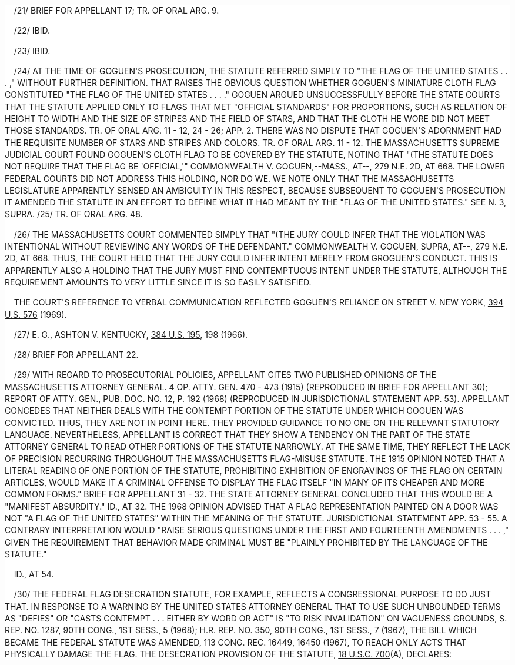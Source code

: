     /21/  BRIEF FOR APPELLANT 17; TR. OF ORAL ARG. 9.

    /22/  IBID.

    /23/  IBID.

    /24/  AT THE TIME OF GOGUEN'S PROSECUTION, THE STATUTE REFERRED SIMPLY TO "THE FLAG OF THE UNITED STATES . . . ," WITHOUT FURTHER DEFINITION.  THAT RAISES THE OBVIOUS QUESTION WHETHER GOGUEN'S MINIATURE CLOTH FLAG CONSTITUTED "THE FLAG OF THE UNITED STATES . . . ."  GOGUEN ARGUED UNSUCCESSFULLY BEFORE THE STATE COURTS THAT THE STATUTE APPLIED ONLY TO FLAGS THAT MET "OFFICIAL STANDARDS" FOR PROPORTIONS, SUCH AS RELATION OF HEIGHT TO WIDTH AND THE SIZE OF STRIPES AND THE FIELD OF STARS, AND THAT THE CLOTH HE WORE DID NOT MEET THOSE STANDARDS.  TR. OF ORAL ARG. 11 - 12, 24 - 26; APP. 2.  THERE WAS NO DISPUTE THAT GOGUEN'S ADORNMENT HAD THE REQUISITE NUMBER OF STARS AND STRIPES AND COLORS.  TR. OF ORAL ARG. 11 - 12.  THE MASSACHUSETTS SUPREME JUDICIAL COURT FOUND GOGUEN'S CLOTH FLAG TO BE COVERED BY THE STATUTE, NOTING THAT "(THE STATUTE DOES NOT REQUIRE THAT THE FLAG BE 'OFFICIAL,'" COMMONWEALTH V. GOGUEN,--MASS., AT--, 279 N.E. 2D, AT 668.  THE LOWER FEDERAL COURTS DID NOT ADDRESS THIS HOLDING, NOR DO WE. WE NOTE ONLY THAT THE MASSACHUSETTS LEGISLATURE APPARENTLY SENSED AN AMBIGUITY IN THIS RESPECT, BECAUSE SUBSEQUENT TO GOGUEN'S PROSECUTION IT AMENDED THE STATUTE IN AN EFFORT TO DEFINE WHAT IT HAD MEANT BY THE "FLAG OF THE UNITED STATES."  SEE N. 3, SUPRA.     /25/  TR. OF ORAL ARG. 48.

    /26/  THE MASSACHUSETTS COURT COMMENTED SIMPLY THAT "(THE JURY COULD INFER THAT THE VIOLATION WAS INTENTIONAL WITHOUT REVIEWING ANY WORDS OF THE DEFENDANT."  COMMONWEALTH V. GOGUEN, SUPRA, AT--, 279 N.E. 2D, AT 668.  THUS, THE COURT HELD THAT THE JURY COULD INFER INTENT MERELY FROM GROGUEN'S CONDUCT.  THIS IS APPARENTLY ALSO A HOLDING THAT THE JURY MUST FIND CONTEMPTUOUS INTENT UNDER THE STATUTE, ALTHOUGH THE REQUIREMENT AMOUNTS TO VERY LITTLE SINCE IT IS SO EASILY SATISFIED.

    THE COURT'S REFERENCE TO VERBAL COMMUNICATION REFLECTED GOGUEN'S RELIANCE ON STREET V. NEW YORK, [394 U.S. 576][/us/courts/scotus/usReporter/394/576] (1969).

    /27/  E. G., ASHTON V. KENTUCKY, [384 U.S. 195][/us/courts/scotus/usReporter/384/195], 198 (1966).

    /28/  BRIEF FOR APPELLANT 22.

    /29/  WITH REGARD TO PROSECUTORIAL POLICIES, APPELLANT CITES TWO PUBLISHED OPINIONS OF THE MASSACHUSETTS ATTORNEY GENERAL.  4 OP. ATTY. GEN. 470 - 473 (1915) (REPRODUCED IN BRIEF FOR APPELLANT 30); REPORT OF ATTY. GEN., PUB. DOC. NO. 12, P. 192 (1968) (REPRODUCED IN JURISDICTIONAL STATEMENT APP. 53).  APPELLANT CONCEDES THAT NEITHER DEALS WITH THE CONTEMPT PORTION OF THE STATUTE UNDER WHICH GOGUEN WAS CONVICTED.  THUS, THEY ARE NOT IN POINT HERE.  THEY PROVIDED GUIDANCE TO NO ONE ON THE RELEVANT STATUTORY LANGUAGE.  NEVERTHELESS, APPELLANT IS CORRECT THAT THEY SHOW A TENDENCY ON THE PART OF THE STATE ATTORNEY GENERAL TO READ OTHER PORTIONS OF THE STATUTE NARROWLY.  AT THE SAME TIME, THEY REFLECT THE LACK OF PRECISION RECURRING THROUGHOUT THE MASSACHUSETTS FLAG-MISUSE STATUTE.  THE 1915 OPINION NOTED THAT A LITERAL READING OF ONE PORTION OF THE STATUTE, PROHIBITING EXHIBITION OF ENGRAVINGS OF THE FLAG ON CERTAIN ARTICLES, WOULD MAKE IT A CRIMINAL OFFENSE TO DISPLAY THE FLAG ITSELF "IN MANY OF ITS CHEAPER AND MORE COMMON FORMS."  BRIEF FOR APPELLANT 31 - 32.  THE STATE ATTORNEY GENERAL CONCLUDED THAT THIS WOULD BE A "MANIFEST ABSURDITY."  ID., AT 32.  THE 1968 OPINION ADVISED THAT A FLAG REPRESENTATION PAINTED ON A DOOR WAS NOT "A FLAG OF THE UNITED STATES" WITHIN THE MEANING OF THE STATUTE.  JURISDICTIONAL STATEMENT APP. 53 - 55.  A CONTRARY INTERPRETATION WOULD "RAISE SERIOUS QUESTIONS UNDER THE FIRST AND FOURTEENTH AMENDMENTS . . . ," GIVEN THE REQUIREMENT THAT BEHAVIOR MADE CRIMINAL MUST BE "PLAINLY PROHIBITED BY THE LANGUAGE OF THE STATUTE."

    ID., AT 54.

    /30/  THE FEDERAL FLAG DESECRATION STATUTE, FOR EXAMPLE, REFLECTS A CONGRESSIONAL PURPOSE TO DO JUST THAT.  IN RESPONSE TO A WARNING BY THE UNITED STATES ATTORNEY GENERAL THAT TO USE SUCH UNBOUNDED TERMS AS "DEFIES" OR "CASTS CONTEMPT . . . EITHER BY WORD OR ACT" IS "TO RISK INVALIDATION" ON VAGUENESS GROUNDS, S. REP. NO. 1287, 90TH CONG., 1ST SESS., 5 (1968); H.R. REP. NO. 350, 90TH CONG., 1ST SESS., 7 (1967), THE BILL WHICH BECAME THE FEDERAL STATUTE WAS AMENDED, 113 CONG. REC. 16449, 16450 (1967), TO REACH ONLY ACTS THAT PHYSICALLY DAMAGE THE FLAG.  THE DESECRATION PROVISION OF THE STATUTE, [18 U.S.C. 700][/us/usc/t18/s700](A), DECLARES:


[/us/courts/scotus/usReporter/404/270]: https://publicdocs.github.io/go/links?ns=uslm-x&ref=%2Fus%2Fcourts%2Fscotus%2FusReporter%2F404%2F270
[/us/courts/scotus/usReporter/412/905]: https://publicdocs.github.io/go/links?ns=uslm-x&ref=%2Fus%2Fcourts%2Fscotus%2FusReporter%2F412%2F905
[/us/courts/scotus/usReporter/394/576]: https://publicdocs.github.io/go/links?ns=uslm-x&ref=%2Fus%2Fcourts%2Fscotus%2FusReporter%2F394%2F576
[/us/courts/scotus/usReporter/306/451]: https://publicdocs.github.io/go/links?ns=uslm-x&ref=%2Fus%2Fcourts%2Fscotus%2FusReporter%2F306%2F451
[/us/courts/scotus/usReporter/269/385]: https://publicdocs.github.io/go/links?ns=uslm-x&ref=%2Fus%2Fcourts%2Fscotus%2FusReporter%2F269%2F385
[/us/courts/scotus/usReporter/405/156]: https://publicdocs.github.io/go/links?ns=uslm-x&ref=%2Fus%2Fcourts%2Fscotus%2FusReporter%2F405%2F156
[/us/courts/scotus/usReporter/394/111]: https://publicdocs.github.io/go/links?ns=uslm-x&ref=%2Fus%2Fcourts%2Fscotus%2FusReporter%2F394%2F111
[/us/courts/scotus/usReporter/404/270]: https://publicdocs.github.io/go/links?ns=uslm-x&ref=%2Fus%2Fcourts%2Fscotus%2FusReporter%2F404%2F270
[/us/courts/scotus/usReporter/402/611]: https://publicdocs.github.io/go/links?ns=uslm-x&ref=%2Fus%2Fcourts%2Fscotus%2FusReporter%2F402%2F611
[/us/courts/scotus/usReporter/407/104]: https://publicdocs.github.io/go/links?ns=uslm-x&ref=%2Fus%2Fcourts%2Fscotus%2FusReporter%2F407%2F104
[/us/courts/scotus/usReporter/408/104]: https://publicdocs.github.io/go/links?ns=uslm-x&ref=%2Fus%2Fcourts%2Fscotus%2FusReporter%2F408%2F104
[/us/courts/scotus/usReporter/405/156]: https://publicdocs.github.io/go/links?ns=uslm-x&ref=%2Fus%2Fcourts%2Fscotus%2FusReporter%2F405%2F156
[/us/courts/scotus/usReporter/269/385]: https://publicdocs.github.io/go/links?ns=uslm-x&ref=%2Fus%2Fcourts%2Fscotus%2FusReporter%2F269%2F385
[/us/courts/scotus/usReporter/255/81]: https://publicdocs.github.io/go/links?ns=uslm-x&ref=%2Fus%2Fcourts%2Fscotus%2FusReporter%2F255%2F81
[/us/courts/scotus/usReporter/92/214]: https://publicdocs.github.io/go/links?ns=uslm-x&ref=%2Fus%2Fcourts%2Fscotus%2FusReporter%2F92%2F214
[/us/courts/scotus/usReporter/361/147]: https://publicdocs.github.io/go/links?ns=uslm-x&ref=%2Fus%2Fcourts%2Fscotus%2FusReporter%2F361%2F147
[/us/courts/scotus/usReporter/372/29]: https://publicdocs.github.io/go/links?ns=uslm-x&ref=%2Fus%2Fcourts%2Fscotus%2FusReporter%2F372%2F29
[/us/courts/scotus/usReporter/402/363]: https://publicdocs.github.io/go/links?ns=uslm-x&ref=%2Fus%2Fcourts%2Fscotus%2FusReporter%2F402%2F363
[/us/courts/scotus/usReporter/404/270]: https://publicdocs.github.io/go/links?ns=uslm-x&ref=%2Fus%2Fcourts%2Fscotus%2FusReporter%2F404%2F270
[/us/courts/scotus/usReporter/306/451]: https://publicdocs.github.io/go/links?ns=uslm-x&ref=%2Fus%2Fcourts%2Fscotus%2FusReporter%2F306%2F451
[/us/courts/scotus/usReporter/394/576]: https://publicdocs.github.io/go/links?ns=uslm-x&ref=%2Fus%2Fcourts%2Fscotus%2FusReporter%2F394%2F576
[/us/courts/scotus/usReporter/384/195]: https://publicdocs.github.io/go/links?ns=uslm-x&ref=%2Fus%2Fcourts%2Fscotus%2FusReporter%2F384%2F195
[/us/usc/t18/s700]: https://publicdocs.github.io/go/links?ns=uslm&ref=%2Fus%2Fusc%2Ft18%2Fs700
[/us/courts/scotus/usReporter/409/1064]: https://publicdocs.github.io/go/links?ns=uslm-x&ref=%2Fus%2Fcourts%2Fscotus%2FusReporter%2F409%2F1064
[/us/courts/scotus/usReporter/325/91]: https://publicdocs.github.io/go/links?ns=uslm-x&ref=%2Fus%2Fcourts%2Fscotus%2FusReporter%2F325%2F91
[/us/courts/scotus/usReporter/372/29]: https://publicdocs.github.io/go/links?ns=uslm-x&ref=%2Fus%2Fcourts%2Fscotus%2FusReporter%2F372%2F29
[/us/courts/scotus/usReporter/391/367]: https://publicdocs.github.io/go/links?ns=uslm-x&ref=%2Fus%2Fcourts%2Fscotus%2FusReporter%2F391%2F367
[/us/stat/1/341]: https://publicdocs.github.io/go/links?ns=uslm&ref=%2Fus%2Fstat%2F1%2F341
[/us/courts/scotus/usReporter/319/624]: https://publicdocs.github.io/go/links?ns=uslm-x&ref=%2Fus%2Fcourts%2Fscotus%2FusReporter%2F319%2F624
[/us/courts/scotus/usReporter/394/576]: https://publicdocs.github.io/go/links?ns=uslm-x&ref=%2Fus%2Fcourts%2Fscotus%2FusReporter%2F394%2F576
[/us/courts/scotus/usReporter/393/503]: https://publicdocs.github.io/go/links?ns=uslm-x&ref=%2Fus%2Fcourts%2Fscotus%2FusReporter%2F393%2F503
[/us/courts/scotus/usReporter/283/359]: https://publicdocs.github.io/go/links?ns=uslm-x&ref=%2Fus%2Fcourts%2Fscotus%2FusReporter%2F283%2F359
[/us/courts/scotus/usReporter/409/1064]: https://publicdocs.github.io/go/links?ns=uslm-x&ref=%2Fus%2Fcourts%2Fscotus%2FusReporter%2F409%2F1064
[/us/courts/scotus/usReporter/405/969]: https://publicdocs.github.io/go/links?ns=uslm-x&ref=%2Fus%2Fcourts%2Fscotus%2FusReporter%2F405%2F969
[/us/courts/scotus/usReporter/412/924]: https://publicdocs.github.io/go/links?ns=uslm-x&ref=%2Fus%2Fcourts%2Fscotus%2FusReporter%2F412%2F924
[/us/courts/scotus/usReporter/414/815]: https://publicdocs.github.io/go/links?ns=uslm-x&ref=%2Fus%2Fcourts%2Fscotus%2FusReporter%2F414%2F815
[/us/courts/scotus/usReporter/401/531]: https://publicdocs.github.io/go/links?ns=uslm-x&ref=%2Fus%2Fcourts%2Fscotus%2FusReporter%2F401%2F531
[/us/courts/scotus/usReporter/402/989]: https://publicdocs.github.io/go/links?ns=uslm-x&ref=%2Fus%2Fcourts%2Fscotus%2FusReporter%2F402%2F989
[/us/courts/scotus/usReporter/396/371]: https://publicdocs.github.io/go/links?ns=uslm-x&ref=%2Fus%2Fcourts%2Fscotus%2FusReporter%2F396%2F371
[/us/courts/scotus/usReporter/390/206]: https://publicdocs.github.io/go/links?ns=uslm-x&ref=%2Fus%2Fcourts%2Fscotus%2FusReporter%2F390%2F206
[/us/courts/scotus/usReporter/394/576]: https://publicdocs.github.io/go/links?ns=uslm-x&ref=%2Fus%2Fcourts%2Fscotus%2FusReporter%2F394%2F576
[/us/courts/scotus/usReporter/394/576]: https://publicdocs.github.io/go/links?ns=uslm-x&ref=%2Fus%2Fcourts%2Fscotus%2FusReporter%2F394%2F576
[/us/courts/scotus/usReporter/396/371]: https://publicdocs.github.io/go/links?ns=uslm-x&ref=%2Fus%2Fcourts%2Fscotus%2FusReporter%2F396%2F371
[/us/courts/scotus/usReporter/205/34]: https://publicdocs.github.io/go/links?ns=uslm-x&ref=%2Fus%2Fcourts%2Fscotus%2FusReporter%2F205%2F34
[/us/courts/scotus/usReporter/401/531]: https://publicdocs.github.io/go/links?ns=uslm-x&ref=%2Fus%2Fcourts%2Fscotus%2FusReporter%2F401%2F531
[/us/courts/scotus/usReporter/307/496]: https://publicdocs.github.io/go/links?ns=uslm-x&ref=%2Fus%2Fcourts%2Fscotus%2FusReporter%2F307%2F496
[/us/courts/scotus/usReporter/272/365]: https://publicdocs.github.io/go/links?ns=uslm-x&ref=%2Fus%2Fcourts%2Fscotus%2FusReporter%2F272%2F365
[/us/usc/t17/s1]: https://publicdocs.github.io/go/links?ns=uslm&ref=%2Fus%2Fusc%2Ft17%2Fs1
[/us/courts/scotus/usReporter/285/105]: https://publicdocs.github.io/go/links?ns=uslm-x&ref=%2Fus%2Fcourts%2Fscotus%2FusReporter%2F285%2F105
[/us/usc/t18/s504]: https://publicdocs.github.io/go/links?ns=uslm&ref=%2Fus%2Fusc%2Ft18%2Fs504
[/us/usc/t18/s331]: https://publicdocs.github.io/go/links?ns=uslm&ref=%2Fus%2Fusc%2Ft18%2Fs331
[/us/usc/t18/s333]: https://publicdocs.github.io/go/links?ns=uslm&ref=%2Fus%2Fusc%2Ft18%2Fs333
[/us/usc/t18/s702]: https://publicdocs.github.io/go/links?ns=uslm&ref=%2Fus%2Fusc%2Ft18%2Fs702
[/us/usc/t18/s704]: https://publicdocs.github.io/go/links?ns=uslm&ref=%2Fus%2Fusc%2Ft18%2Fs704
[/us/courts/scotus/usReporter/205/34]: https://publicdocs.github.io/go/links?ns=uslm-x&ref=%2Fus%2Fcourts%2Fscotus%2FusReporter%2F205%2F34
[/us/courts/scotus/usReporter/398/58]: https://publicdocs.github.io/go/links?ns=uslm-x&ref=%2Fus%2Fcourts%2Fscotus%2FusReporter%2F398%2F58
[/us/courts/scotus/usReporter/384/641]: https://publicdocs.github.io/go/links?ns=uslm-x&ref=%2Fus%2Fcourts%2Fscotus%2FusReporter%2F384%2F641
[/us/courts/scotus/usReporter/391/367]: https://publicdocs.github.io/go/links?ns=uslm-x&ref=%2Fus%2Fcourts%2Fscotus%2FusReporter%2F391%2F367
[/us/courts/scotus/usReporter/394/576]: https://publicdocs.github.io/go/links?ns=uslm-x&ref=%2Fus%2Fcourts%2Fscotus%2FusReporter%2F394%2F576
[/us/courts/scotus/usReporter/252/416]: https://publicdocs.github.io/go/links?ns=uslm-x&ref=%2Fus%2Fcourts%2Fscotus%2FusReporter%2F252%2F416
[/us/courts/scotus/usReporter/319/624]: https://publicdocs.github.io/go/links?ns=uslm-x&ref=%2Fus%2Fcourts%2Fscotus%2FusReporter%2F319%2F624
[/us/courts/scotus/usReporter/407/163]: https://publicdocs.github.io/go/links?ns=uslm-x&ref=%2Fus%2Fcourts%2Fscotus%2FusReporter%2F407%2F163